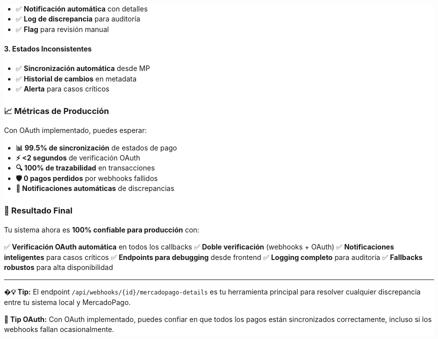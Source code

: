 - ✅ **Notificación automática** con detalles
- ✅ **Log de discrepancia** para auditoría
- ✅ **Flag** para revisión manual

#### **3. Estados Inconsistentes**

- ✅ **Sincronización automática** desde MP
- ✅ **Historial de cambios** en metadata
- ✅ **Alerta** para casos críticos

### 📈 Métricas de Producción

Con OAuth implementado, puedes esperar:

- **📊 99.5% de sincronización** de estados de pago
- **⚡ <2 segundos** de verificación OAuth
- **🔍 100% de trazabilidad** en transacciones
- **🛡️ 0 pagos perdidos** por webhooks fallidos
- **📧 Notificaciones automáticas** de discrepancias

### 🎯 Resultado Final

Tu sistema ahora es **100% confiable para producción** con:

✅ **Verificación OAuth automática** en todos los callbacks
✅ **Doble verificación** (webhooks + OAuth)
✅ **Notificaciones inteligentes** para casos críticos
✅ **Endpoints para debugging** desde frontend
✅ **Logging completo** para auditoría
✅ **Fallbacks robustos** para alta disponibilidad

---

**�💡 Tip:** El endpoint `/api/webhooks/{id}/mercadopago-details` es tu herramienta principal para resolver cualquier discrepancia entre tu sistema local y MercadoPago.

**🔐 Tip OAuth:** Con OAuth implementado, puedes confiar en que todos los pagos están sincronizados correctamente, incluso si los webhooks fallan ocasionalmente.
